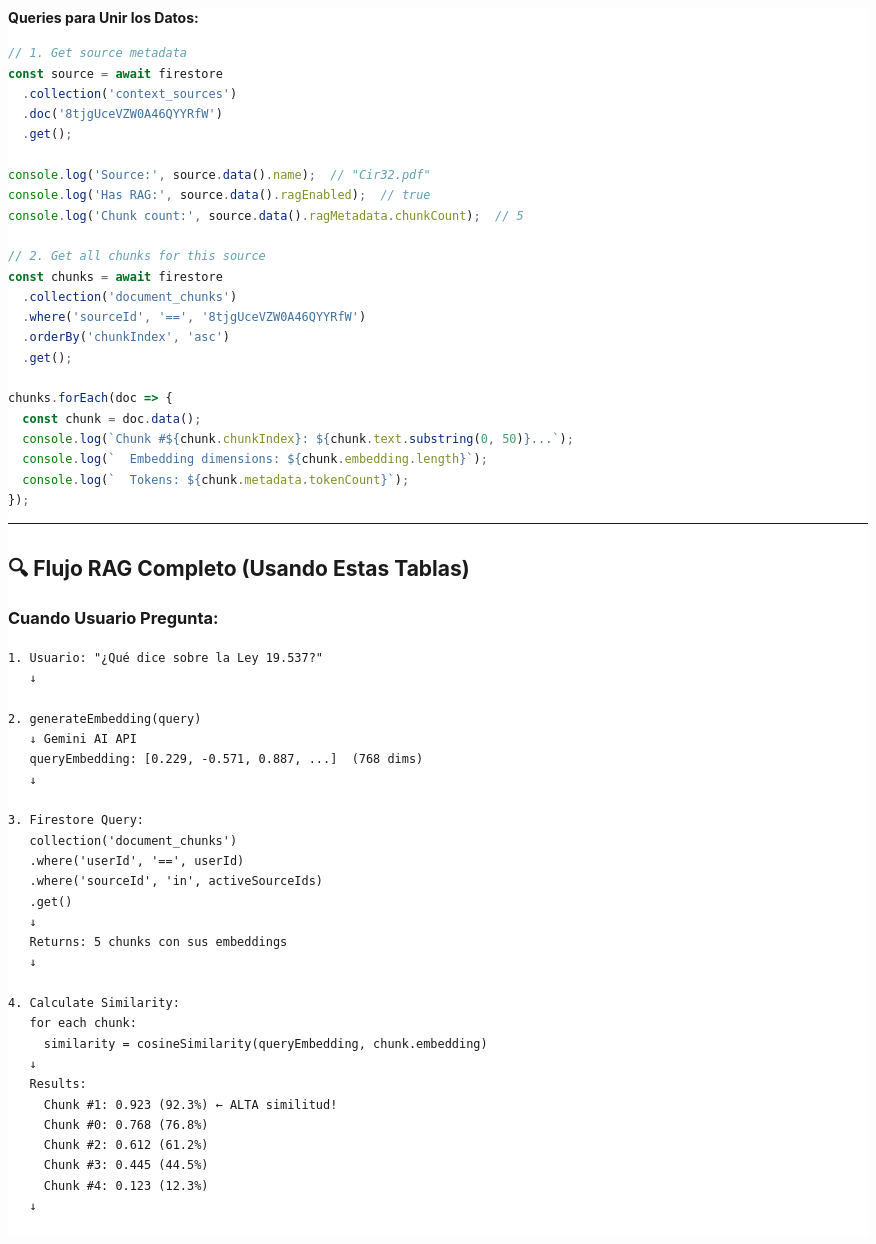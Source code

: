 **Queries para Unir los Datos:**

```typescript
// 1. Get source metadata
const source = await firestore
  .collection('context_sources')
  .doc('8tjgUceVZW0A46QYYRfW')
  .get();

console.log('Source:', source.data().name);  // "Cir32.pdf"
console.log('Has RAG:', source.data().ragEnabled);  // true
console.log('Chunk count:', source.data().ragMetadata.chunkCount);  // 5

// 2. Get all chunks for this source
const chunks = await firestore
  .collection('document_chunks')
  .where('sourceId', '==', '8tjgUceVZW0A46QYYRfW')
  .orderBy('chunkIndex', 'asc')
  .get();

chunks.forEach(doc => {
  const chunk = doc.data();
  console.log(`Chunk #${chunk.chunkIndex}: ${chunk.text.substring(0, 50)}...`);
  console.log(`  Embedding dimensions: ${chunk.embedding.length}`);
  console.log(`  Tokens: ${chunk.metadata.tokenCount}`);
});
```

---

## 🔍 Flujo RAG Completo (Usando Estas Tablas)

### Cuando Usuario Pregunta:

```
1. Usuario: "¿Qué dice sobre la Ley 19.537?"
   ↓
   
2. generateEmbedding(query)
   ↓ Gemini AI API
   queryEmbedding: [0.229, -0.571, 0.887, ...]  (768 dims)
   ↓
   
3. Firestore Query:
   collection('document_chunks')
   .where('userId', '==', userId)
   .where('sourceId', 'in', activeSourceIds)
   .get()
   ↓
   Returns: 5 chunks con sus embeddings
   ↓
   
4. Calculate Similarity:
   for each chunk:
     similarity = cosineSimilarity(queryEmbedding, chunk.embedding)
   ↓
   Results:
     Chunk #1: 0.923 (92.3%) ← ALTA similitud!
     Chunk #0: 0.768 (76.8%)
     Chunk #2: 0.612 (61.2%)
     Chunk #3: 0.445 (44.5%)
     Chunk #4: 0.123 (12.3%)
   ↓
   
```